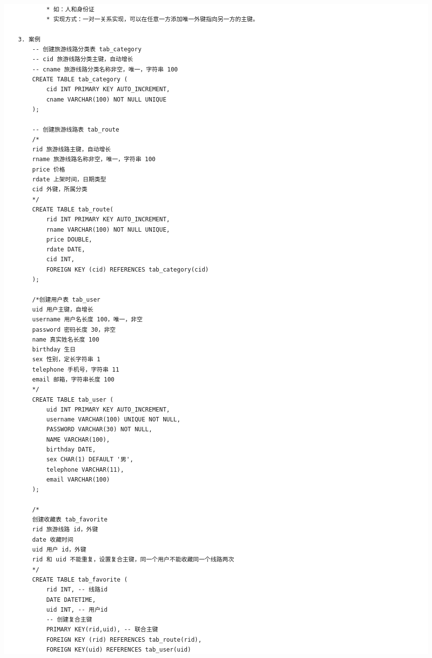 				* 如：人和身份证
				* 实现方式：一对一关系实现，可以在任意一方添加唯一外键指向另一方的主键。

		3. 案例
			-- 创建旅游线路分类表 tab_category
			-- cid 旅游线路分类主键，自动增长
			-- cname 旅游线路分类名称非空，唯一，字符串 100
			CREATE TABLE tab_category (
				cid INT PRIMARY KEY AUTO_INCREMENT,
				cname VARCHAR(100) NOT NULL UNIQUE
			);
			
			-- 创建旅游线路表 tab_route
			/*
			rid 旅游线路主键，自动增长
			rname 旅游线路名称非空，唯一，字符串 100
			price 价格
			rdate 上架时间，日期类型
			cid 外键，所属分类
			*/
			CREATE TABLE tab_route(
				rid INT PRIMARY KEY AUTO_INCREMENT,
				rname VARCHAR(100) NOT NULL UNIQUE,
				price DOUBLE,
				rdate DATE,
				cid INT,
				FOREIGN KEY (cid) REFERENCES tab_category(cid)
			);
			
			/*创建用户表 tab_user
			uid 用户主键，自增长
			username 用户名长度 100，唯一，非空
			password 密码长度 30，非空
			name 真实姓名长度 100
			birthday 生日
			sex 性别，定长字符串 1
			telephone 手机号，字符串 11
			email 邮箱，字符串长度 100
			*/
			CREATE TABLE tab_user (
				uid INT PRIMARY KEY AUTO_INCREMENT,
				username VARCHAR(100) UNIQUE NOT NULL,
				PASSWORD VARCHAR(30) NOT NULL,
				NAME VARCHAR(100),
				birthday DATE,
				sex CHAR(1) DEFAULT '男',
				telephone VARCHAR(11),
				email VARCHAR(100)
			);
			
			/*
			创建收藏表 tab_favorite
			rid 旅游线路 id，外键
			date 收藏时间
			uid 用户 id，外键
			rid 和 uid 不能重复，设置复合主键，同一个用户不能收藏同一个线路两次
			*/
			CREATE TABLE tab_favorite (
				rid INT, -- 线路id
				DATE DATETIME,
				uid INT, -- 用户id
				-- 创建复合主键
				PRIMARY KEY(rid,uid), -- 联合主键
				FOREIGN KEY (rid) REFERENCES tab_route(rid),
				FOREIGN KEY(uid) REFERENCES tab_user(uid)